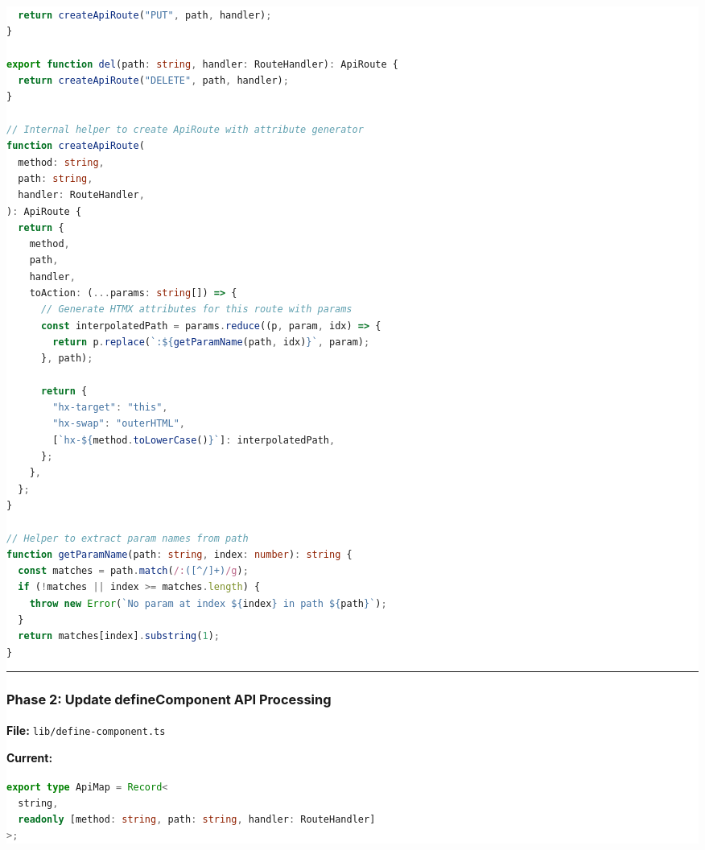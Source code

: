 ```typescript
  return createApiRoute("PUT", path, handler);
}

export function del(path: string, handler: RouteHandler): ApiRoute {
  return createApiRoute("DELETE", path, handler);
}

// Internal helper to create ApiRoute with attribute generator
function createApiRoute(
  method: string,
  path: string,
  handler: RouteHandler,
): ApiRoute {
  return {
    method,
    path,
    handler,
    toAction: (...params: string[]) => {
      // Generate HTMX attributes for this route with params
      const interpolatedPath = params.reduce((p, param, idx) => {
        return p.replace(`:${getParamName(path, idx)}`, param);
      }, path);

      return {
        "hx-target": "this",
        "hx-swap": "outerHTML",
        [`hx-${method.toLowerCase()}`]: interpolatedPath,
      };
    },
  };
}

// Helper to extract param names from path
function getParamName(path: string, index: number): string {
  const matches = path.match(/:([^/]+)/g);
  if (!matches || index >= matches.length) {
    throw new Error(`No param at index ${index} in path ${path}`);
  }
  return matches[index].substring(1);
}
```

---

### Phase 2: Update defineComponent API Processing

**File:** `lib/define-component.ts`

**Current:**
```typescript
export type ApiMap = Record<
  string,
  readonly [method: string, path: string, handler: RouteHandler]
>;
```
